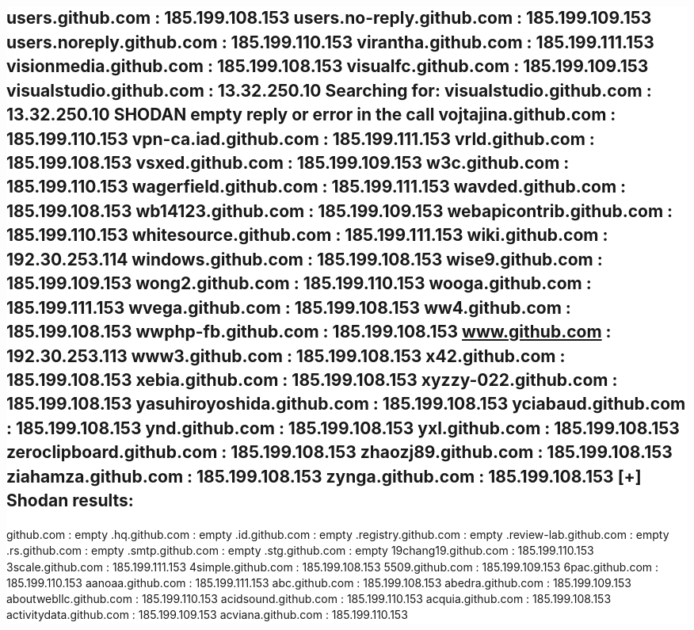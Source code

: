 users.github.com : 185.199.108.153
users.no-reply.github.com : 185.199.109.153
users.noreply.github.com : 185.199.110.153
virantha.github.com : 185.199.111.153
visionmedia.github.com : 185.199.108.153
visualfc.github.com : 185.199.109.153
visualstudio.github.com : 13.32.250.10
	Searching for: visualstudio.github.com : 13.32.250.10
SHODAN empty reply or error in the call
vojtajina.github.com : 185.199.110.153
vpn-ca.iad.github.com : 185.199.111.153
vrld.github.com : 185.199.108.153
vsxed.github.com : 185.199.109.153
w3c.github.com : 185.199.110.153
wagerfield.github.com : 185.199.111.153
wavded.github.com : 185.199.108.153
wb14123.github.com : 185.199.109.153
webapicontrib.github.com : 185.199.110.153
whitesource.github.com : 185.199.111.153
wiki.github.com : 192.30.253.114
windows.github.com : 185.199.108.153
wise9.github.com : 185.199.109.153
wong2.github.com : 185.199.110.153
wooga.github.com : 185.199.111.153
wvega.github.com : 185.199.108.153
ww4.github.com : 185.199.108.153
wwphp-fb.github.com : 185.199.108.153
www.github.com : 192.30.253.113
www3.github.com : 185.199.108.153
x42.github.com : 185.199.108.153
xebia.github.com : 185.199.108.153
xyzzy-022.github.com : 185.199.108.153
yasuhiroyoshida.github.com : 185.199.108.153
yciabaud.github.com : 185.199.108.153
ynd.github.com : 185.199.108.153
yxl.github.com : 185.199.108.153
zeroclipboard.github.com : 185.199.108.153
zhaozj89.github.com : 185.199.108.153
ziahamza.github.com : 185.199.108.153
zynga.github.com : 185.199.108.153
[+] Shodan results:
------------------
github.com : empty
.hq.github.com : empty
.id.github.com : empty
.registry.github.com : empty
.review-lab.github.com : empty
.rs.github.com : empty
.smtp.github.com : empty
.stg.github.com : empty
19chang19.github.com : 185.199.110.153
3scale.github.com : 185.199.111.153
4simple.github.com : 185.199.108.153
5509.github.com : 185.199.109.153
6pac.github.com : 185.199.110.153
aanoaa.github.com : 185.199.111.153
abc.github.com : 185.199.108.153
abedra.github.com : 185.199.109.153
aboutwebllc.github.com : 185.199.110.153
acidsound.github.com : 185.199.110.153
acquia.github.com : 185.199.108.153
activitydata.github.com : 185.199.109.153
acviana.github.com : 185.199.110.153